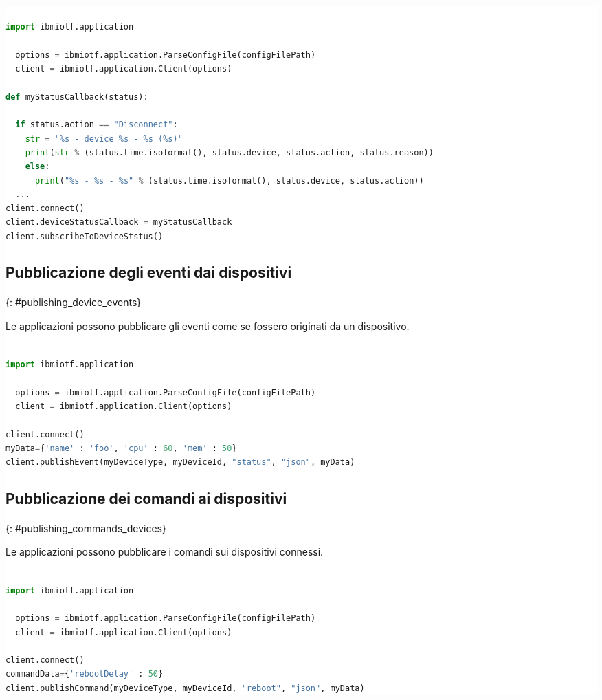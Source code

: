 ```python

import ibmiotf.application

  options = ibmiotf.application.ParseConfigFile(configFilePath)
  client = ibmiotf.application.Client(options)

def myStatusCallback(status):

  if status.action == "Disconnect":
    str = "%s - device %s - %s (%s)"
    print(str % (status.time.isoformat(), status.device, status.action, status.reason))
    else:
      print("%s - %s - %s" % (status.time.isoformat(), status.device, status.action))
  ...
client.connect()
client.deviceStatusCallback = myStatusCallback
client.subscribeToDeviceStstus()
```


## Pubblicazione degli eventi dai dispositivi
{: #publishing_device_events}

Le applicazioni possono pubblicare gli eventi come se fossero originati da un dispositivo.

```python

import ibmiotf.application

  options = ibmiotf.application.ParseConfigFile(configFilePath)
  client = ibmiotf.application.Client(options)

client.connect()
myData={'name' : 'foo', 'cpu' : 60, 'mem' : 50}
client.publishEvent(myDeviceType, myDeviceId, "status", "json", myData)
```


## Pubblicazione dei comandi ai dispositivi
{: #publishing_commands_devices}


Le applicazioni possono pubblicare i comandi sui dispositivi connessi.

```python

import ibmiotf.application

  options = ibmiotf.application.ParseConfigFile(configFilePath)
  client = ibmiotf.application.Client(options)

client.connect()
commandData={'rebootDelay' : 50}
client.publishCommand(myDeviceType, myDeviceId, "reboot", "json", myData)
```
